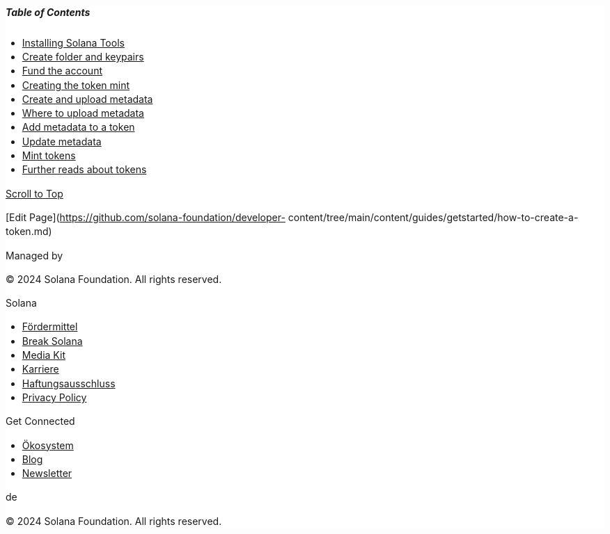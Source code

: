 ##### Table of Contents

  * [Installing Solana Tools](/de/developers/guides/getstarted/how-to-create-a-token#installing-solana-tools)
  * [Create folder and keypairs](/de/developers/guides/getstarted/how-to-create-a-token#create-folder-and-keypairs)
  * [Fund the account](/de/developers/guides/getstarted/how-to-create-a-token#fund-the-account)
  * [Creating the token mint](/de/developers/guides/getstarted/how-to-create-a-token#creating-the-token-mint)
  * [Create and upload metadata](/de/developers/guides/getstarted/how-to-create-a-token#create-and-upload-metadata)
  * [Where to upload metadata](/de/developers/guides/getstarted/how-to-create-a-token#where-to-upload-metadata)
  * [Add metadata to a token](/de/developers/guides/getstarted/how-to-create-a-token#add-metadata-to-a-token)
  * [Update metadata](/de/developers/guides/getstarted/how-to-create-a-token#update-metadata)
  * [Mint tokens](/de/developers/guides/getstarted/how-to-create-a-token#mint-tokens)
  * [Further reads about tokens](/de/developers/guides/getstarted/how-to-create-a-token#further-reads-about-tokens)

[Scroll to Top](/de/developers/guides/getstarted/how-to-create-a-token#)

[Edit Page](https://github.com/solana-foundation/developer-
content/tree/main/content/guides/getstarted/how-to-create-a-token.md)

Managed by

[](/de)

[](/youtube)[](/twitter)[](/discord)[](/reddit)[](/github)[](/telegram)

© 2024 Solana Foundation. All rights reserved.

Solana

  * [Fördermittel](https://solana.org/grants)
  * [Break Solana](https://break.solana.com/)
  * [Media Kit](/de/branding)
  * [Karriere](https://jobs.solana.com/)
  * [Haftungsausschluss](/de/tos)
  * [Privacy Policy](/de/privacy-policy)

Get Connected

  * [Ökosystem](/de/ecosystem)
  * [Blog](/de/news)
  * [Newsletter](/de/newsletter)

de

© 2024 Solana Foundation. All rights reserved.

